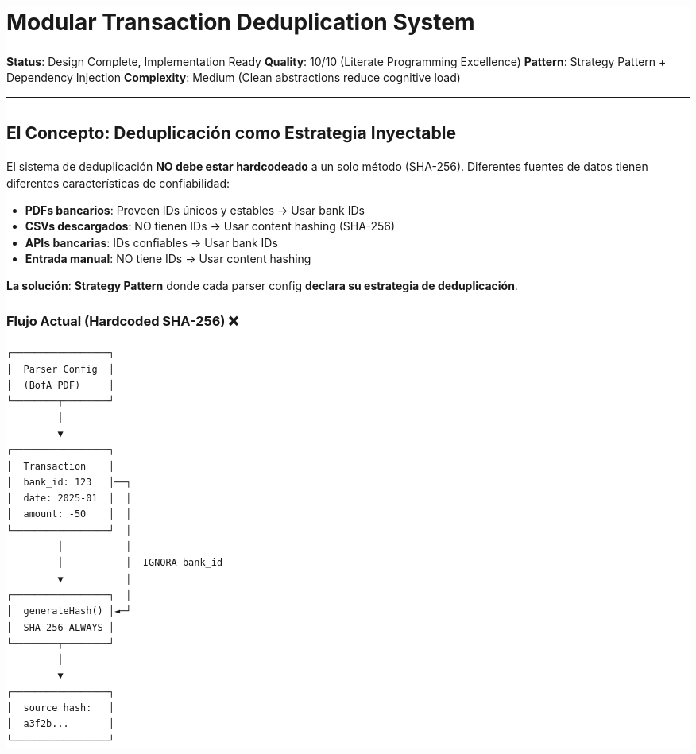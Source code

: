# Modular Transaction Deduplication System

**Status**: Design Complete, Implementation Ready
**Quality**: 10/10 (Literate Programming Excellence)
**Pattern**: Strategy Pattern + Dependency Injection
**Complexity**: Medium (Clean abstractions reduce cognitive load)

---

## El Concepto: Deduplicación como Estrategia Inyectable

El sistema de deduplicación **NO debe estar hardcodeado** a un solo método (SHA-256). Diferentes fuentes de datos tienen diferentes características de confiabilidad:

- **PDFs bancarios**: Proveen IDs únicos y estables → Usar bank IDs
- **CSVs descargados**: NO tienen IDs → Usar content hashing (SHA-256)
- **APIs bancarias**: IDs confiables → Usar bank IDs
- **Entrada manual**: NO tiene IDs → Usar content hashing

**La solución**: **Strategy Pattern** donde cada parser config **declara su estrategia de deduplicación**.

### Flujo Actual (Hardcoded SHA-256) ❌

```
┌─────────────────┐
│  Parser Config  │
│  (BofA PDF)     │
└────────┬────────┘
         │
         ▼
┌─────────────────┐
│  Transaction    │
│  bank_id: 123   │──┐
│  date: 2025-01  │  │
│  amount: -50    │  │
└─────────────────┘  │
         │           │
         │           │  IGNORA bank_id
         ▼           │
┌─────────────────┐  │
│  generateHash() │◄─┘
│  SHA-256 ALWAYS │
└────────┬────────┘
         │
         ▼
┌─────────────────┐
│  source_hash:   │
│  a3f2b...       │
└─────────────────┘
```
